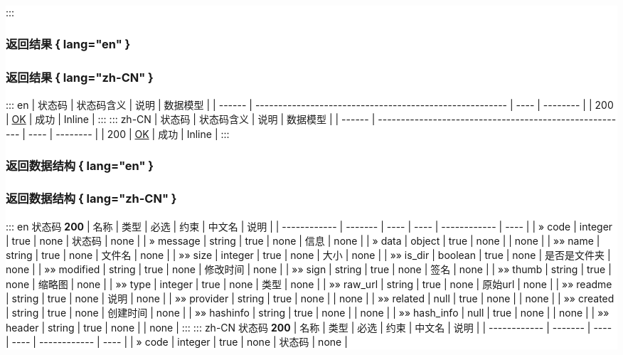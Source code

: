 :::

### 返回结果 { lang="en" }

### 返回结果 { lang="zh-CN" }

::: en
| 状态码 | 状态码含义 | 说明 | 数据模型 |
| ------ | ------------------------------------------------------- | ---- | -------- |
| 200 | [OK](https://tools.ietf.org/html/rfc7231#section-6.3.1) | 成功 | Inline |
:::
::: zh-CN
| 状态码 | 状态码含义 | 说明 | 数据模型 |
| ------ | ------------------------------------------------------- | ---- | -------- |
| 200 | [OK](https://tools.ietf.org/html/rfc7231#section-6.3.1) | 成功 | Inline |
:::

### 返回数据结构 { lang="en" }

### 返回数据结构 { lang="zh-CN" }

::: en
状态码 **200**
| 名称 | 类型 | 必选 | 约束 | 中文名 | 说明 |
| ------------ | ------- | ---- | ---- | ------------ | ---- |
| » code | integer | true | none | 状态码 | none |
| » message | string | true | none | 信息 | none |
| » data | object | true | none | | none |
| »» name | string | true | none | 文件名 | none |
| »» size | integer | true | none | 大小 | none |
| »» is_dir | boolean | true | none | 是否是文件夹 | none |
| »» modified | string | true | none | 修改时间 | none |
| »» sign | string | true | none | 签名 | none |
| »» thumb | string | true | none | 缩略图 | none |
| »» type | integer | true | none | 类型 | none |
| »» raw_url | string | true | none | 原始url | none |
| »» readme | string | true | none | 说明 | none |
| »» provider | string | true | none | | none |
| »» related | null | true | none | | none |
| »» created | string | true | none | 创建时间 | none |
| »» hashinfo | string | true | none | | none |
| »» hash_info | null | true | none | | none |
| »» header | string | true | none | | none |
:::
::: zh-CN
状态码 **200**
| 名称 | 类型 | 必选 | 约束 | 中文名 | 说明 |
| ------------ | ------- | ---- | ---- | ------------ | ---- |
| » code | integer | true | none | 状态码 | none |